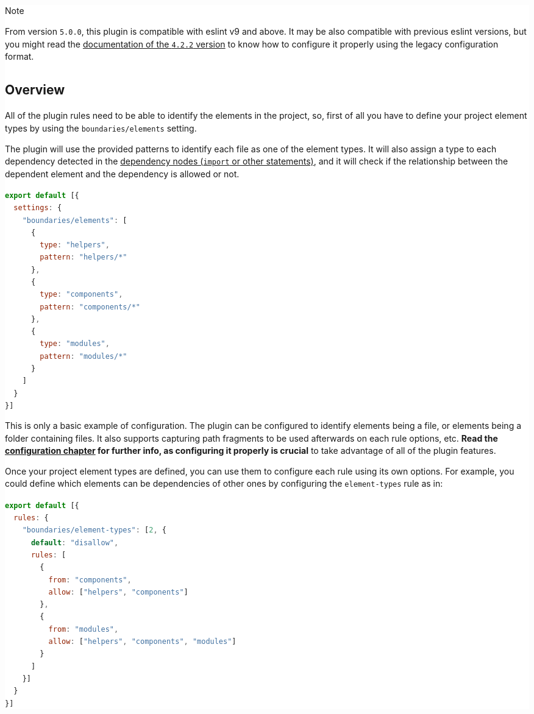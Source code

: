 > [!NOTE]  
> From version `5.0.0`, this plugin is compatible with eslint v9 and above. It may be also compatible with previous eslint versions, but you might read the [documentation of the `4.2.2` version](https://github.com/javierbrea/eslint-plugin-boundaries/tree/v4.2.2) to know how to configure it properly using the legacy configuration format.

## Overview

All of the plugin rules need to be able to identify the elements in the project, so, first of all you have to define your project element types by using the `boundaries/elements` setting.

The plugin will use the provided patterns to identify each file as one of the element types. It will also assign a type to each dependency detected in the [dependency nodes (`import` or other statements)](#boundariesdependency-nodes), and it will check if the relationship between the dependent element and the dependency is allowed or not.

```js
export default [{
  settings: {
    "boundaries/elements": [
      {
        type: "helpers",
        pattern: "helpers/*"
      },
      {
        type: "components",
        pattern: "components/*"
      },
      {
        type: "modules",
        pattern: "modules/*"
      }
    ]
  }
}]
```

This is only a basic example of configuration. The plugin can be configured to identify elements being a file, or elements being a folder containing files. It also supports capturing path fragments to be used afterwards on each rule options, etc. __Read the [configuration chapter](#configuration) for further info, as configuring it properly is crucial__ to take advantage of all of the plugin features.

Once your project element types are defined, you can use them to configure each rule using its own options. For example, you could define which elements can be dependencies of other ones by configuring the `element-types` rule as in:

```js
export default [{
  rules: {
    "boundaries/element-types": [2, {
      default: "disallow",
      rules: [
        {
          from: "components",
          allow: ["helpers", "components"]
        },
        {
          from: "modules",
          allow: ["helpers", "components", "modules"]
        }
      ]
    }]
  }
}]
```


[coveralls-image]: https://coveralls.io/repos/github/javierbrea/eslint-plugin-boundaries/badge.svg
[coveralls-url]: https://coveralls.io/github/javierbrea/eslint-plugin-boundaries
[build-image]: https://github.com/javierbrea/eslint-plugin-boundaries/workflows/build/badge.svg
[build-url]: https://github.com/javierbrea/eslint-plugin-boundaries/actions?query=workflow%3Abuild+branch%3Amaster
[last-commit-image]: https://img.shields.io/github/last-commit/javierbrea/eslint-plugin-boundaries.svg
[last-commit-url]: https://github.com/javierbrea/eslint-plugin-boundaries/commits
[license-image]: https://img.shields.io/npm/l/eslint-plugin-boundaries.svg
[license-url]: https://github.com/javierbrea/eslint-plugin-boundaries/blob/master/LICENSE
[npm-downloads-image]: https://img.shields.io/npm/dm/eslint-plugin-boundaries.svg
[npm-downloads-url]: https://www.npmjs.com/package/eslint-plugin-boundaries
[quality-gate-image]: https://sonarcloud.io/api/project_badges/measure?project=javierbrea_eslint-plugin-boundaries&metric=alert_status
[quality-gate-url]: https://sonarcloud.io/dashboard?id=javierbrea_eslint-plugin-boundaries
[release-image]: https://img.shields.io/github/release-date/javierbrea/eslint-plugin-boundaries.svg
[release-url]: https://github.com/javierbrea/eslint-plugin-boundaries/releases